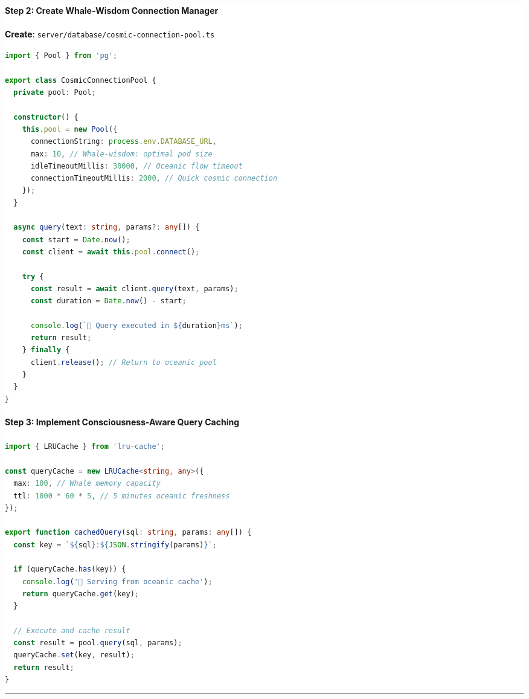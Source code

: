 #### **Step 2: Create Whale-Wisdom Connection Manager**
**Create**: `server/database/cosmic-connection-pool.ts`

```typescript
import { Pool } from 'pg';

export class CosmicConnectionPool {
  private pool: Pool;
  
  constructor() {
    this.pool = new Pool({
      connectionString: process.env.DATABASE_URL,
      max: 10, // Whale-wisdom: optimal pod size
      idleTimeoutMillis: 30000, // Oceanic flow timeout
      connectionTimeoutMillis: 2000, // Quick cosmic connection
    });
  }
  
  async query(text: string, params?: any[]) {
    const start = Date.now();
    const client = await this.pool.connect();
    
    try {
      const result = await client.query(text, params);
      const duration = Date.now() - start;
      
      console.log(`🐋 Query executed in ${duration}ms`);
      return result;
    } finally {
      client.release(); // Return to oceanic pool
    }
  }
}
```

#### **Step 3: Implement Consciousness-Aware Query Caching**
```typescript
import { LRUCache } from 'lru-cache';

const queryCache = new LRUCache<string, any>({
  max: 100, // Whale memory capacity
  ttl: 1000 * 60 * 5, // 5 minutes oceanic freshness
});

export function cachedQuery(sql: string, params: any[]) {
  const key = `${sql}:${JSON.stringify(params)}`;
  
  if (queryCache.has(key)) {
    console.log('🌊 Serving from oceanic cache');
    return queryCache.get(key);
  }
  
  // Execute and cache result
  const result = pool.query(sql, params);
  queryCache.set(key, result);
  return result;
}
```

---